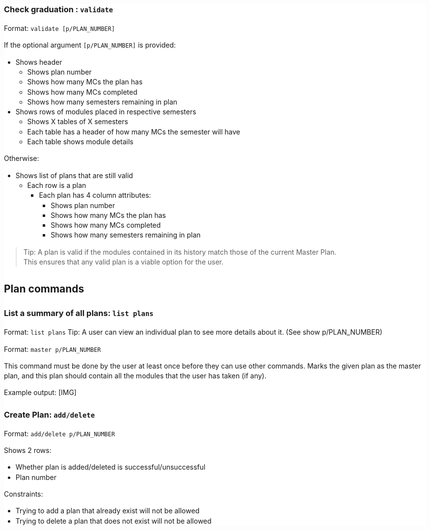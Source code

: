 ### Check graduation : `validate`

Format: `validate [p/PLAN_NUMBER]`

If the optional argument `[p/PLAN_NUMBER]` is provided:  
- Shows header
    - Shows plan number
    - Shows how many MCs the plan has
    - Shows how many MCs completed
    - Shows how many semesters remaining in plan
- Shows rows of modules placed in respective semesters
    - Shows X tables of X semesters
    - Each table has a header of how many MCs the semester will have
    - Each table shows module details

Otherwise:  
- Shows list of plans that are still valid
    - Each row is a plan
        - Each plan has 4 column attributes:
            - Shows plan number
            - Shows how many MCs the plan has
            - Shows how many MCs completed
            - Shows how many semesters remaining in plan

> Tip: A plan is valid if the modules contained in its history match those of
> the current Master Plan.  
> This ensures that any valid plan is a viable option for the user.

## Plan commands
### List a summary of all plans: `list plans`

Format: `list plans`
Tip: A user can view an individual plan to see more details about it. (See show p/PLAN_NUMBER)

Format: `master p/PLAN_NUMBER`

This command must be done by the user at least once before they can use other commands.
Marks the given plan as the master plan, and this plan should contain all the modules that the user has taken (if any).

Example output:
[IMG]

### Create Plan: `add/delete`

Format: `add/delete p/PLAN_NUMBER`

Shows 2 rows:
- Whether plan is added/deleted is successful/unsuccessful
- Plan number

Constraints:
- Trying to add a plan that already exist will not be allowed
- Trying to delete a plan that does not exist will not be allowed
